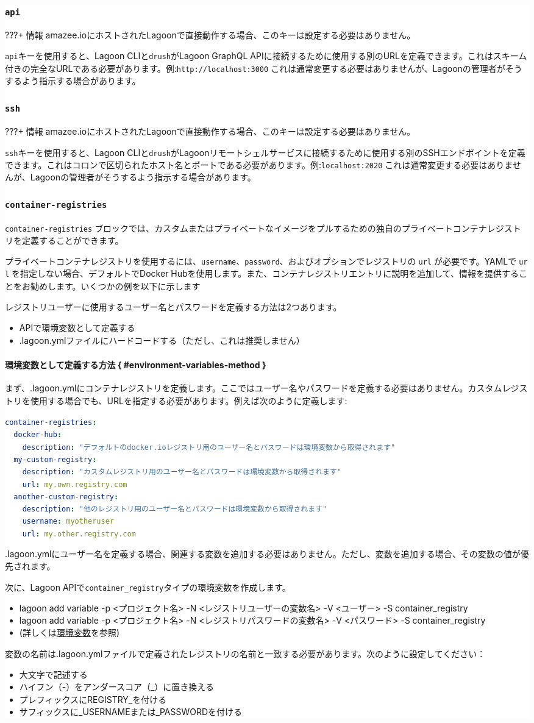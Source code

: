 ### `api`

???+ 情報
    amazee.ioにホストされたLagoonで直接動作する場合、このキーは設定する必要はありません。

`api`キーを使用すると、Lagoon CLIと`drush`がLagoon GraphQL APIに接続するために使用する別のURLを定義できます。これはスキーム付きの完全なURLである必要があります。例:`http://localhost:3000` これは通常変更する必要はありませんが、Lagoonの管理者がそうするよう指示する場合があります。

### `ssh`

???+ 情報
    amazee.ioにホストされたLagoonで直接動作する場合、このキーは設定する必要はありません。

`ssh`キーを使用すると、Lagoon CLIと`drush`がLagoonリモートシェルサービスに接続するために使用する別のSSHエンドポイントを定義できます。これはコロンで区切られたホスト名とポートである必要があります。例:`localhost:2020` これは通常変更する必要はありませんが、Lagoonの管理者がそうするよう指示する場合があります。

### `container-registries`

`container-registries` ブロックでは、カスタムまたはプライベートなイメージをプルするための独自のプライベートコンテナレジストリを定義することができます。

プライベートコンテナレジストリを使用するには、`username`、`password`、およびオプションでレジストリの `url` が必要です。YAMLで `url` を指定しない場合、デフォルトでDocker Hubを使用します。また、コンテナレジストリエントリに説明を追加して、情報を提供することをお勧めします。いくつかの例を以下に示します

レジストリユーザーに使用するユーザー名とパスワードを定義する方法は2つあります。

* APIで環境変数として定義する
* .lagoon.ymlファイルにハードコードする（ただし、これは推奨しません）

#### 環境変数として定義する方法 { #environment-variables-method }

まず、.lagoon.ymlにコンテナレジストリを定義します。ここではユーザー名やパスワードを定義する必要はありません。カスタムレジストリを使用する場合でも、URLを指定する必要があります。例えば次のように定義します:

```yaml title=".lagoon.yml"
container-registries:
  docker-hub:
    description: "デフォルトのdocker.ioレジストリ用のユーザー名とパスワードは環境変数から取得されます"
  my-custom-registry:
    description: "カスタムレジストリ用のユーザー名とパスワードは環境変数から取得されます"
    url: my.own.registry.com
  another-custom-registry:
    description: "他のレジストリ用のユーザー名とパスワードは環境変数から取得されます"
    username: myotheruser
    url: my.other.registry.com
```

.lagoon.ymlにユーザー名を定義する場合、関連する変数を追加する必要はありません。ただし、変数を追加する場合、その変数の値が優先されます。

次に、Lagoon APIで`container_registry`タイプの環境変数を作成します。

* lagoon add variable -p <プロジェクト名> -N <レジストリユーザーの変数名> -V <ユーザー> -S container_registry
* lagoon add variable -p <プロジェクト名> -N <レジストリパスワードの変数名> -V <パスワード> -S container_registry
* \(詳しくは[環境変数](../../concepts-advanced/environment-variables.md)を参照\)

変数の名前は.lagoon.ymlファイルで定義されたレジストリの名前と一致する必要があります。次のように設定してください：

* 大文字で記述する
* ハイフン（-）をアンダースコア（_）に置き換える
* プレフィックスにREGISTRY_を付ける
* サフィックスに_USERNAMEまたは_PASSWORDを付ける
